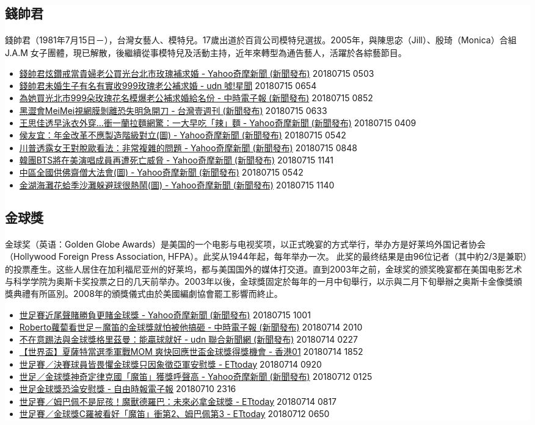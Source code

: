 ## 錢帥君

錢帥君（1981年7月15日－），台灣女藝人、模特兒。17歲出道於百貨公司模特兒選拔。2005年，與陳思宓（Jill）、殷琦（Monica）合組 J.A.M 女子團體，現已解散，後繼續從事模特兒及活動主持，近年來轉型為通告藝人，活躍於各綜藝節目。
- [錢帥君炫鑽戒當貴婦老公買光台北市玫瑰補求婚 - Yahoo奇摩新聞 (新聞發布)](https://tw.news.yahoo.com/%E9%8C%A2%E5%B8%A5%E5%90%9B%E7%82%AB%E9%91%BD%E6%88%92%E7%95%B6%E8%B2%B4%E5%A9%A6-%E8%80%81%E5%85%AC%E8%B2%B7%E5%85%89%E5%8F%B0%E5%8C%97%E5%B8%82%E7%8E%AB%E7%91%B0%E8%A3%9C%E6%B1%82%E5%A9%9A-044042998.html "錢帥君炫鑽戒當貴婦老公買光台北市玫瑰補求婚 - Yahoo奇摩新聞 (新聞發布)") 20180715 0503
- [錢帥君未婚生子有名有實收999玫瑰老公補求婚 - udn 噓!星聞](https://stars.udn.com/star/story/10091/3253789 "錢帥君未婚生子有名有實收999玫瑰老公補求婚 - udn 噓!星聞") 20180715 0654
- [為她買光北市999朵玫瑰花名模爆老公補求婚給名份 - 中時電子報 (新聞發布)](http://www.chinatimes.com/realtimenews/20180715002092-260404 "為她買光北市999朵玫瑰花名模爆老公補求婚給名份 - 中時電子報 (新聞發布)") 20180715 0852
- [黑澀會MeiMei視網膜剝離恐失明急開刀 - 台灣壹週刊 (新聞發布)](https://www.nextmag.com.tw/realtimenews/news/424542 "黑澀會MeiMei視網膜剝離恐失明急開刀 - 台灣壹週刊 (新聞發布)") 20180715 0633
- [王思佳透早泳衣外穿…衝一蘭拉麵網驚：一大早吃「辣」麵 - Yahoo奇摩新聞 (新聞發布)](https://tw.news.yahoo.com/%E7%8E%8B%E6%80%9D%E4%BD%B3%E9%80%8F%E6%97%A9%E6%B3%B3%E8%A1%A3%E5%A4%96%E7%A9%BF-%E8%A1%9D-%E8%98%AD%E6%8B%89%E9%BA%B5-%E7%B6%B2%E9%A9%9A-%E5%A4%A7%E6%97%A9%E5%90%83-033000850.html "王思佳透早泳衣外穿…衝一蘭拉麵網驚：一大早吃「辣」麵 - Yahoo奇摩新聞 (新聞發布)") 20180715 0409
- [侯友宜：年金改革不應製造階級對立(圖) - Yahoo奇摩新聞 (新聞發布)](https://tw.news.yahoo.com/%E4%BE%AF%E5%8F%8B%E5%AE%9C-%E5%B9%B4%E9%87%91%E6%94%B9%E9%9D%A9%E4%B8%8D%E6%87%89%E8%A3%BD%E9%80%A0%E9%9A%8E%E7%B4%9A%E5%B0%8D%E7%AB%8B-%E5%9C%96-052055609.html "侯友宜：年金改革不應製造階級對立(圖) - Yahoo奇摩新聞 (新聞發布)") 20180715 0542
- [川普透露女王對脫歐看法：非常複雜的問題 - Yahoo奇摩新聞 (新聞發布)](https://tw.news.yahoo.com/%E5%B7%9D%E6%99%AE%E9%80%8F%E9%9C%B2%E5%A5%B3%E7%8E%8B%E5%B0%8D%E8%84%AB%E6%AD%90%E7%9C%8B%E6%B3%95-%E9%9D%9E%E5%B8%B8%E8%A4%87%E9%9B%9C%E7%9A%84%E5%95%8F%E9%A1%8C-083502559.html "川普透露女王對脫歐看法：非常複雜的問題 - Yahoo奇摩新聞 (新聞發布)") 20180715 0848
- [韓團BTS將在美演唱成員再遭死亡威脅 - Yahoo奇摩新聞 (新聞發布)](https://tw.news.yahoo.com/%E9%9F%93%E5%9C%98bts%E5%B0%87%E5%9C%A8%E7%BE%8E%E6%BC%94%E5%94%B1-%E6%88%90%E5%93%A1%E5%86%8D%E9%81%AD%E6%AD%BB%E4%BA%A1%E5%A8%81%E8%84%85-114132357.html "韓團BTS將在美演唱成員再遭死亡威脅 - Yahoo奇摩新聞 (新聞發布)") 20180715 1141
- [中區全國供佛齋僧大法會(圖) - Yahoo奇摩新聞 (新聞發布)](https://tw.news.yahoo.com/%E4%B8%AD%E5%8D%80%E5%85%A8%E5%9C%8B%E4%BE%9B%E4%BD%9B%E9%BD%8B%E5%83%A7%E5%A4%A7%E6%B3%95%E6%9C%83-%E5%9C%96-051955173.html "中區全國供佛齋僧大法會(圖) - Yahoo奇摩新聞 (新聞發布)") 20180715 0542
- [金湖海灘花蛤季沙灘躲避球很熱鬧(圖) - Yahoo奇摩新聞 (新聞發布)](https://tw.news.yahoo.com/%E9%87%91%E6%B9%96%E6%B5%B7%E7%81%98%E8%8A%B1%E8%9B%A4%E5%AD%A3-%E6%B2%99%E7%81%98%E8%BA%B2%E9%81%BF%E7%90%83%E5%BE%88%E7%86%B1%E9%AC%A7-%E5%9C%96-112203308.html "金湖海灘花蛤季沙灘躲避球很熱鬧(圖) - Yahoo奇摩新聞 (新聞發布)") 20180715 1140

## 金球獎

金球奖（英语：Golden Globe Awards）是美国的一个电影与电视奖项，以正式晚宴的方式举行，举办方是好莱坞外国记者协会（Hollywood Foreign Press Association, HFPA）。此奖从1944年起，每年举办一次。
此奖的最终结果是由96位记者（其中約2/3是兼职）的投票產生。这些人居住在加利福尼亚州的好莱坞，都与美国国外的媒体打交道。直到2003年之前，金球奖的颁奖晚宴都在美国电影艺术与科学学院为奥斯卡奖投票之日的几天前举办。2003年以後，金球獎固定於每年的一月中旬舉行，以示與二月下旬舉辦之奥斯卡金像獎頒獎典禮有所區別。2008年的頒獎儀式由於美國編劇協會罷工影響而終止。
- [世足賽近尾聲賭勝負更賭金球獎 - Yahoo奇摩新聞 (新聞發布)](https://tw.news.yahoo.com/%E4%B8%96%E8%B6%B3%E8%B3%BD%E8%BF%91%E5%B0%BE%E8%81%B2-%E8%B3%AD%E5%8B%9D%E8%B2%A0%E6%9B%B4%E8%B3%AD%E9%87%91%E7%90%83%E7%8D%8E-094401764.html "世足賽近尾聲賭勝負更賭金球獎 - Yahoo奇摩新聞 (新聞發布)") 20180715 1001
- [Roberto蘿蔔看世足－魔笛的金球獎就怕被他搞砸 - 中時電子報 (新聞發布)](http://www.chinatimes.com/newspapers/20180715000445-260102 "Roberto蘿蔔看世足－魔笛的金球獎就怕被他搞砸 - 中時電子報 (新聞發布)") 20180714 2010
- [不在意踢法與金球獎格里茲曼：能贏球就好 - udn 聯合新聞網 (新聞發布)](https://udn.com/fifa2018/story/12028/3252125 "不在意踢法與金球獎格里茲曼：能贏球就好 - udn 聯合新聞網 (新聞發布)") 20180714 0227
- [【世界盃】夏薩特當選季軍戰MOM 爽快回應世盃金球獎得獎機會 - 香港01](https://wc2018.hk01.com/article/210778 "【世界盃】夏薩特當選季軍戰MOM 爽快回應世盃金球獎得獎機會 - 香港01") 20180714 1852
- [世足賽／決賽球員皆畏懼金球獎只因象徵亞軍安慰獎 - ETtoday](https://sports.ettoday.net/news/1212787 "世足賽／決賽球員皆畏懼金球獎只因象徵亞軍安慰獎 - ETtoday") 20180714 0920
- [世足／金球獎神奇定律克國「魔笛」獲獎呼聲高 - Yahoo奇摩新聞 (新聞發布)](https://tw.news.yahoo.com/%E4%B8%96%E8%B6%B3-%E9%87%91%E7%90%83%E7%8D%8E%E7%A5%9E%E5%A5%87%E5%AE%9A%E5%BE%8B-%E5%85%8B%E5%9C%8B-%E9%AD%94%E7%AC%9B-%E7%8D%B2%E7%8D%8E%E5%91%BC%E8%81%B2%E9%AB%98-010627180.html "世足／金球獎神奇定律克國「魔笛」獲獎呼聲高 - Yahoo奇摩新聞 (新聞發布)") 20180712 0125
- [世足金球獎恐淪安慰獎 - 自由時報電子報](http://sports.ltn.com.tw/news/paper/1215761 "世足金球獎恐淪安慰獎 - 自由時報電子報") 20180710 2316
- [世足賽／姆巴佩不是屁孩！魔獸德羅巴：未來必拿金球獎 - ETtoday](https://sports.ettoday.net/news/1212780 "世足賽／姆巴佩不是屁孩！魔獸德羅巴：未來必拿金球獎 - ETtoday") 20180714 0817
- [世足賽／金球獎C羅被看好「魔笛」衝第2、姆巴佩第3 - ETtoday](https://www.ettoday.net/news/20180712/1211043.htm "世足賽／金球獎C羅被看好「魔笛」衝第2、姆巴佩第3 - ETtoday") 20180712 0650